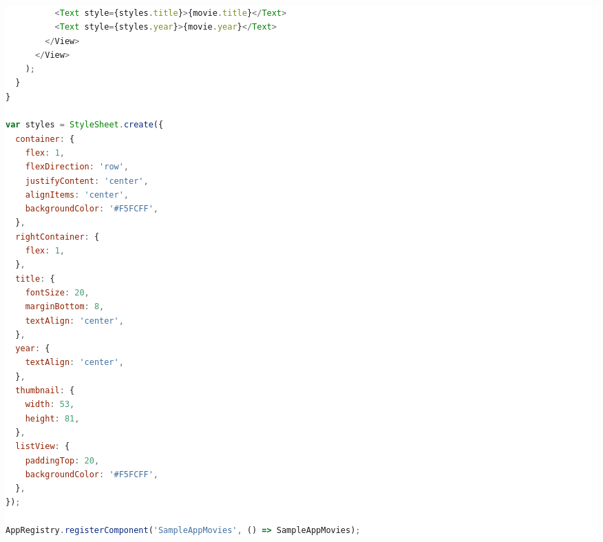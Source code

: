 ```javascript
          <Text style={styles.title}>{movie.title}</Text>
          <Text style={styles.year}>{movie.year}</Text>
        </View>
      </View>
    );
  }
}

var styles = StyleSheet.create({
  container: {
    flex: 1,
    flexDirection: 'row',
    justifyContent: 'center',
    alignItems: 'center',
    backgroundColor: '#F5FCFF',
  },
  rightContainer: {
    flex: 1,
  },
  title: {
    fontSize: 20,
    marginBottom: 8,
    textAlign: 'center',
  },
  year: {
    textAlign: 'center',
  },
  thumbnail: {
    width: 53,
    height: 81,
  },
  listView: {
    paddingTop: 20,
    backgroundColor: '#F5FCFF',
  },
});

AppRegistry.registerComponent('SampleAppMovies', () => SampleAppMovies);
```
